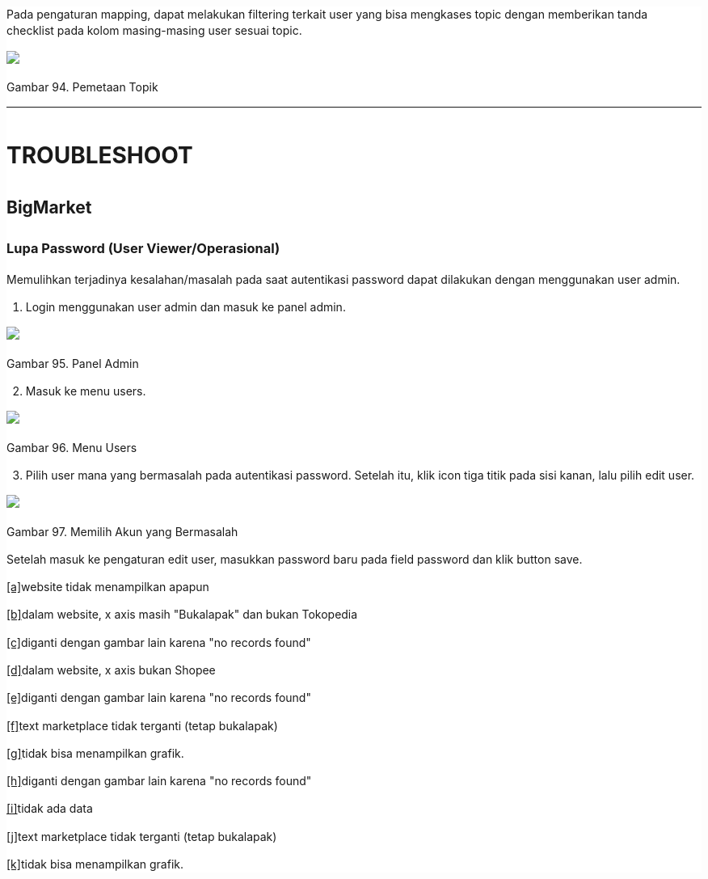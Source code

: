 Pada pengaturan mapping, dapat melakukan filtering terkait user yang bisa mengkases topic dengan memberikan tanda checklist pada kolom masing-masing user sesuai topic.

![](/img/bigmarket/images/image13.png)

Gambar 94. Pemetaan Topik

---

# TROUBLESHOOT

## BigMarket

### Lupa Password (User Viewer/Operasional)

Memulihkan terjadinya kesalahan/masalah pada saat autentikasi password dapat dilakukan dengan menggunakan user admin.

1.  Login menggunakan user admin dan masuk ke panel admin.

![](/img/bigmarket/images/image36.png)

Gambar 95. Panel Admin

2.  Masuk ke menu users.

![](/img/bigmarket/images/image65.png)

Gambar 96. Menu Users

3.  Pilih user mana yang bermasalah pada autentikasi password. Setelah itu, klik icon tiga titik pada sisi kanan, lalu pilih edit user.

![](/img/bigmarket/images/image55.png)

Gambar 97. Memilih Akun yang Bermasalah

Setelah masuk ke pengaturan edit user, masukkan password baru pada field password dan klik button save.

[\[a\]](#cmnt_ref1)website tidak menampilkan apapun

[\[b\]](#cmnt_ref2)dalam website, x axis masih "Bukalapak" dan bukan Tokopedia

[\[c\]](#cmnt_ref3)diganti dengan gambar lain karena "no records found"

[\[d\]](#cmnt_ref4)dalam website, x axis bukan Shopee

[\[e\]](#cmnt_ref5)diganti dengan gambar lain karena "no records found"

[\[f\]](#cmnt_ref6)text marketplace tidak terganti (tetap bukalapak)

[\[g\]](#cmnt_ref7)tidak bisa menampilkan grafik.

[\[h\]](#cmnt_ref8)diganti dengan gambar lain karena "no records found"

[\[i\]](#cmnt_ref9)tidak ada data

[\[j\]](#cmnt_ref10)text marketplace tidak terganti (tetap bukalapak)

[\[k\]](#cmnt_ref11)tidak bisa menampilkan grafik.
